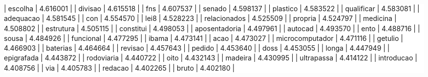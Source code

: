 | escolha | 4.616001 |
| divisao | 4.615518 |
| fns | 4.607537 |
| senado | 4.598137 |
| plastico | 4.583522 |
| qualificar | 4.583081 |
| adequacao | 4.581545 |
| con | 4.554570 |
| lei8 | 4.528223 |
| relacionados | 4.525509 |
| propria | 4.524797 |
| medicina | 4.508802 |
| estrutura | 4.505115 |
| constitui | 4.498053 |
| aposentadoria | 4.497961 |
| autocad | 4.493570 |
| ento | 4.488716 |
| sousa | 4.484926 |
| funcional | 4.477295 |
| ibama | 4.473141 |
| acao | 4.473027 |
| microcomputador | 4.471116 |
| getulio | 4.466903 |
| baterias | 4.464664 |
| revisao | 4.457643 |
| pedido | 4.453640 |
| doss | 4.453055 |
| longa | 4.447949 |
| epigrafada | 4.443872 |
| rodoviaria | 4.440722 |
| oito | 4.432143 |
| madeira | 4.430995 |
| ultrapassa | 4.414122 |
| introducao | 4.408756 |
| via | 4.405783 |
| redacao | 4.402265 |
| bruto | 4.402180 |